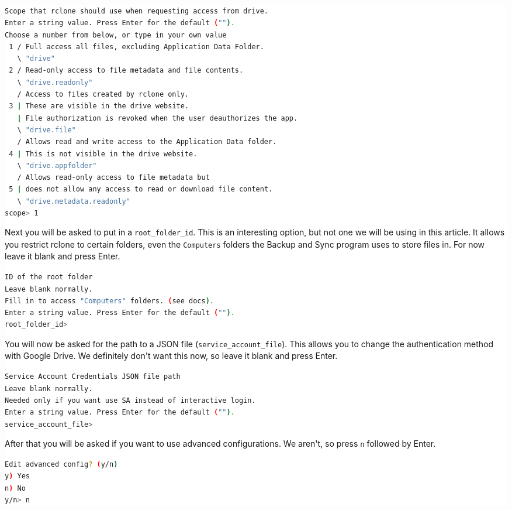 ```bash
Scope that rclone should use when requesting access from drive.
Enter a string value. Press Enter for the default ("").
Choose a number from below, or type in your own value
 1 / Full access all files, excluding Application Data Folder.
   \ "drive"
 2 / Read-only access to file metadata and file contents.
   \ "drive.readonly"
   / Access to files created by rclone only.
 3 | These are visible in the drive website.
   | File authorization is revoked when the user deauthorizes the app.
   \ "drive.file"
   / Allows read and write access to the Application Data folder.
 4 | This is not visible in the drive website.
   \ "drive.appfolder"
   / Allows read-only access to file metadata but
 5 | does not allow any access to read or download file content.
   \ "drive.metadata.readonly"
scope> 1
```

Next you will be asked to put in a `root_folder_id`. This is an interesting option, but not one we will be using in this article. It allows you restrict rclone to certain folders, even the `Computers` folders the Backup and Sync program uses to store files in. For now leave it blank and press Enter.

```bash
ID of the root folder
Leave blank normally.
Fill in to access "Computers" folders. (see docs).
Enter a string value. Press Enter for the default ("").
root_folder_id> 
```

You will now be asked for the path to a JSON file (`service_account_file`). This allows you to change the authentication method with Google Drive. We definitely don't want this now, so leave it blank and press Enter.

```bash
Service Account Credentials JSON file path 
Leave blank normally.
Needed only if you want use SA instead of interactive login.
Enter a string value. Press Enter for the default ("").
service_account_file> 
```

After that you will be asked if you want to use advanced configurations. We aren't, so press `n` followed by Enter.

```bash
Edit advanced config? (y/n)
y) Yes
n) No
y/n> n
```

